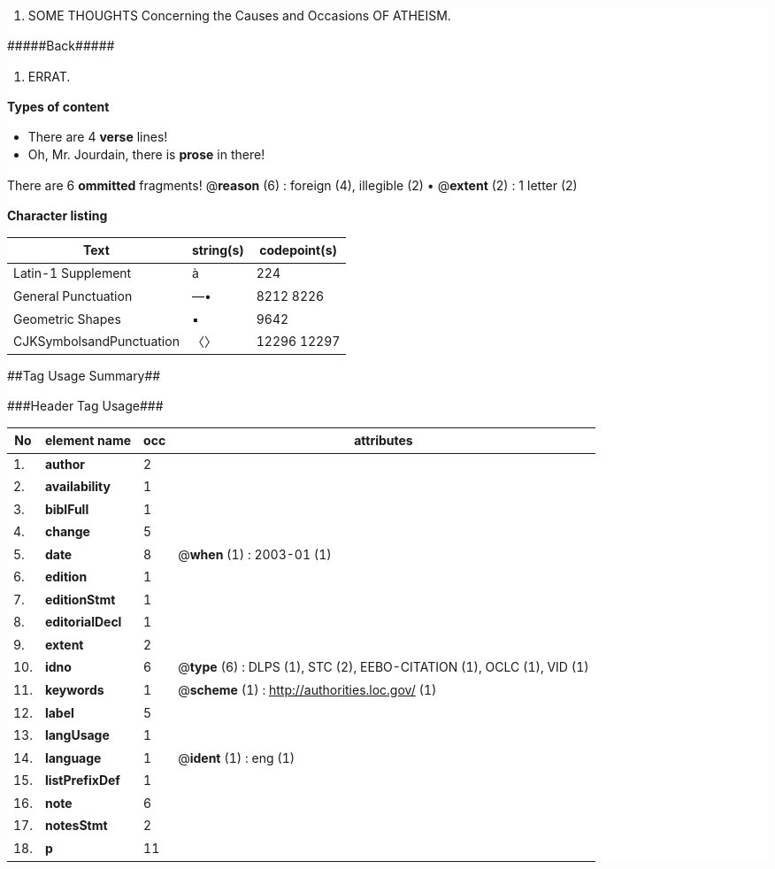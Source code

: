 1. SOME
THOUGHTS
Concerning the
Causes and Occasions
OF
ATHEISM.

#####Back#####

1. ERRAT.

**Types of content**

  * There are 4 **verse** lines!
  * Oh, Mr. Jourdain, there is **prose** in there!

There are 6 **ommitted** fragments! 
 @__reason__ (6) : foreign (4), illegible (2)  •  @__extent__ (2) : 1 letter (2)

**Character listing**


|Text|string(s)|codepoint(s)|
|---|---|---|
|Latin-1 Supplement|à|224|
|General Punctuation|—•|8212 8226|
|Geometric Shapes|▪|9642|
|CJKSymbolsandPunctuation|〈〉|12296 12297|

##Tag Usage Summary##

###Header Tag Usage###

|No|element name|occ|attributes|
|---|---|---|---|
|1.|__author__|2||
|2.|__availability__|1||
|3.|__biblFull__|1||
|4.|__change__|5||
|5.|__date__|8| @__when__ (1) : 2003-01 (1)|
|6.|__edition__|1||
|7.|__editionStmt__|1||
|8.|__editorialDecl__|1||
|9.|__extent__|2||
|10.|__idno__|6| @__type__ (6) : DLPS (1), STC (2), EEBO-CITATION (1), OCLC (1), VID (1)|
|11.|__keywords__|1| @__scheme__ (1) : http://authorities.loc.gov/ (1)|
|12.|__label__|5||
|13.|__langUsage__|1||
|14.|__language__|1| @__ident__ (1) : eng (1)|
|15.|__listPrefixDef__|1||
|16.|__note__|6||
|17.|__notesStmt__|2||
|18.|__p__|11||